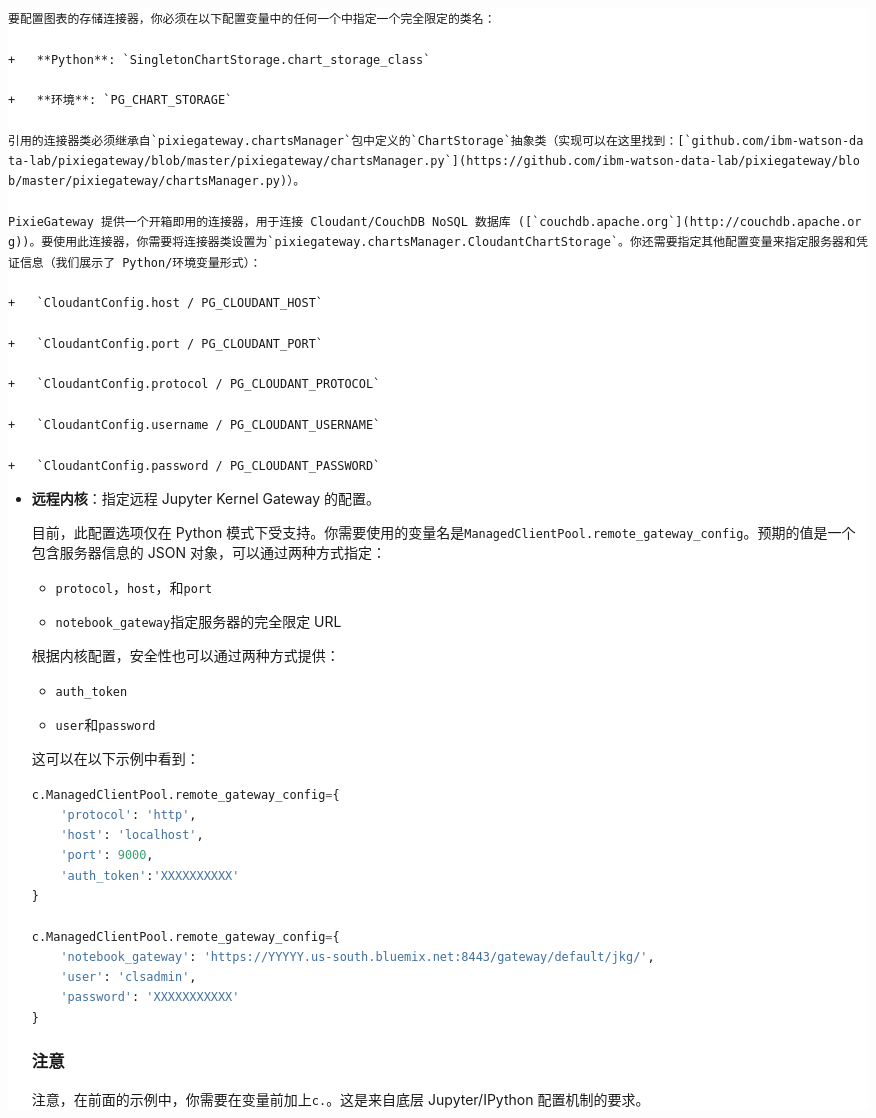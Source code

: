     要配置图表的存储连接器，你必须在以下配置变量中的任何一个中指定一个完全限定的类名：

    +   **Python**: `SingletonChartStorage.chart_storage_class`

    +   **环境**: `PG_CHART_STORAGE`

    引用的连接器类必须继承自`pixiegateway.chartsManager`包中定义的`ChartStorage`抽象类（实现可以在这里找到：[`github.com/ibm-watson-data-lab/pixiegateway/blob/master/pixiegateway/chartsManager.py`](https://github.com/ibm-watson-data-lab/pixiegateway/blob/master/pixiegateway/chartsManager.py)）。

    PixieGateway 提供一个开箱即用的连接器，用于连接 Cloudant/CouchDB NoSQL 数据库 ([`couchdb.apache.org`](http://couchdb.apache.org))。要使用此连接器，你需要将连接器类设置为`pixiegateway.chartsManager.CloudantChartStorage`。你还需要指定其他配置变量来指定服务器和凭证信息（我们展示了 Python/环境变量形式）：

    +   `CloudantConfig.host / PG_CLOUDANT_HOST`

    +   `CloudantConfig.port / PG_CLOUDANT_PORT`

    +   `CloudantConfig.protocol / PG_CLOUDANT_PROTOCOL`

    +   `CloudantConfig.username / PG_CLOUDANT_USERNAME`

    +   `CloudantConfig.password / PG_CLOUDANT_PASSWORD`

+   **远程内核**：指定远程 Jupyter Kernel Gateway 的配置。

    目前，此配置选项仅在 Python 模式下受支持。你需要使用的变量名是`ManagedClientPool.remote_gateway_config`。预期的值是一个包含服务器信息的 JSON 对象，可以通过两种方式指定：

    +   `protocol`，`host`，和`port`

    +   `notebook_gateway`指定服务器的完全限定 URL

    根据内核配置，安全性也可以通过两种方式提供：

    +   `auth_token`

    +   `user`和`password`

    这可以在以下示例中看到：

    ```py
    c.ManagedClientPool.remote_gateway_config={
        'protocol': 'http',
        'host': 'localhost',
        'port': 9000,
        'auth_token':'XXXXXXXXXX'
    }

    c.ManagedClientPool.remote_gateway_config={
        'notebook_gateway': 'https://YYYYY.us-south.bluemix.net:8443/gateway/default/jkg/',
        'user': 'clsadmin',
        'password': 'XXXXXXXXXXX'
    }
    ```

    ### 注意

    注意，在前面的示例中，你需要在变量前加上`c.`。这是来自底层 Jupyter/IPython 配置机制的要求。
